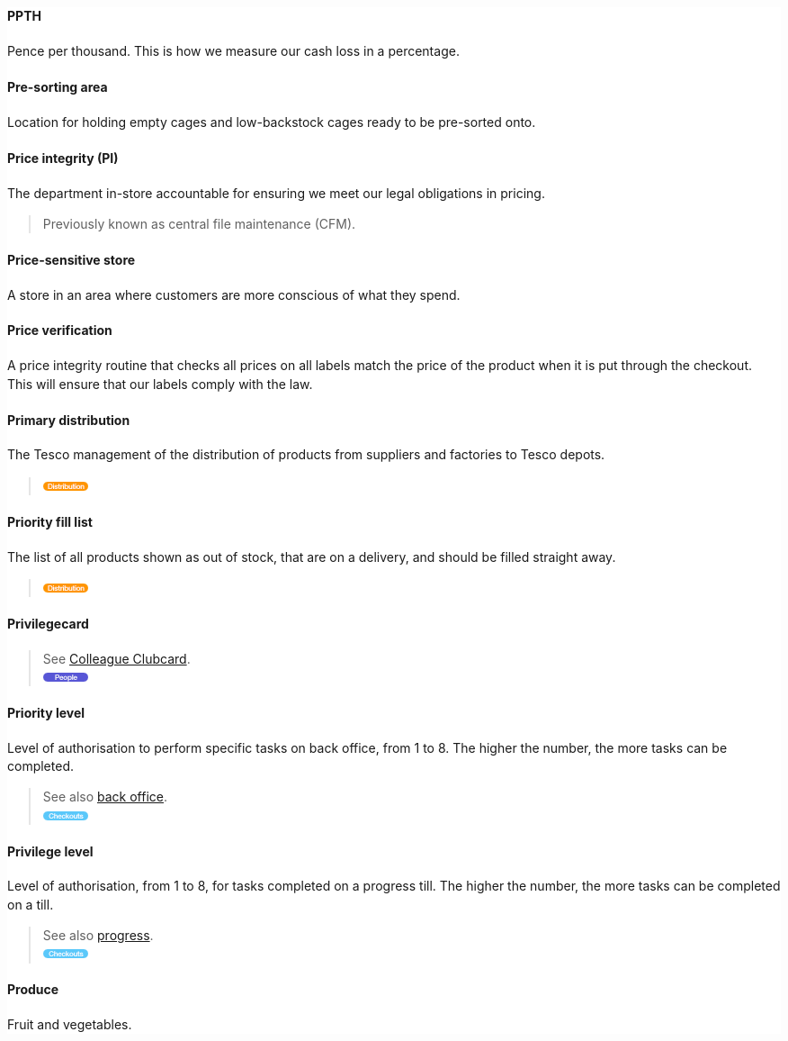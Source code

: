 #### PPTH
Pence per thousand. This is how we measure our cash loss in a percentage.

#### Pre-sorting area
Location for holding empty cages and low-backstock cages ready to be pre-sorted onto.

#### Price integrity (PI)
The department in-store accountable for ensuring we meet our legal obligations in pricing.
> Previously known as central file maintenance (CFM).  

#### Price-sensitive store
A store in an area where customers are more conscious of what they spend.

#### Price verification
A price integrity routine that checks all prices on all labels match the price of the product when it is put through the checkout. This will ensure that our labels comply with the law.

#### Primary distribution
The Tesco management of the distribution of products from suppliers and factories to Tesco depots.  
> ![Distribution](assets/images/tag-distribution.png) 

#### Priority fill list
The list of all products shown as out of stock, that are on a delivery, and should be filled straight away.  
> ![Distribution](assets/images/tag-distribution.png) 

#### Privilegecard
> See [Colleague Clubcard](c.md#colleague-clubcard).  
> ![People](assets/images/tag-people.png) 

#### Priority level
Level of authorisation to perform specific tasks on back office, from 1 to 8. The higher the number, the more tasks can be completed.
> See also [back office](b.md#back-office).  
> ![Checkouts](assets/images/tag-checkouts.png)

#### Privilege level
Level of authorisation, from 1 to 8, for tasks completed on a progress till. The higher the number, the more tasks can be completed on a till.
> See also [progress](#progress).  
> ![Checkouts](assets/images/tag-checkouts.png)

#### Produce
Fruit and vegetables.
